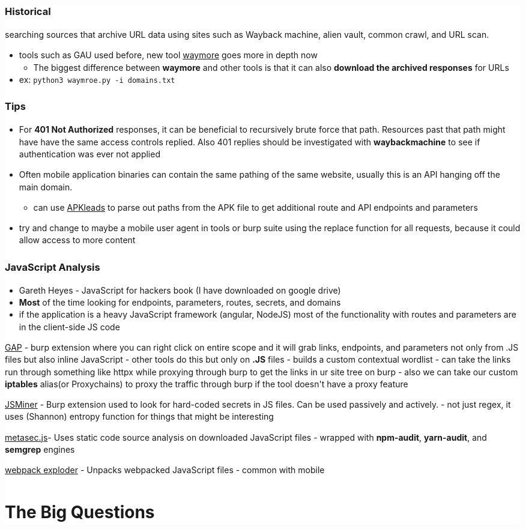 ### Historical 

searching sources that archive URL data using sites such as Wayback machine, alien vault, common crawl, and URL scan.
- tools such as GAU used before, new tool [waymore](https://github.com/xnl-h4ck3r/waymore) goes more in depth now
	- The biggest difference between **waymore** and other tools is that it can also **download the archived responses** for URLs
- ex: `python3 waymroe.py -i domains.txt`

### Tips

* For **401 Not Authorized** responses, it can be beneficial to recursively brute force that path. Resources past that path might have have the same access controls replied. Also 401 replies should be investigated with **waybackmachine** to see if authentication was ever not applied

* Often mobile application binaries can contain the same pathing of the same website, usually this is an API hanging off the main domain.
	* can use [APKleads](https://github.com/dwisiswant0/apkleaks) to parse out paths from the APK file to get additional route and API endpoints and parameters

* try and change to maybe a mobile user agent in tools or burp suite using the replace function for all requests, because it could allow access to more content

### JavaScript Analysis

* Gareth Heyes - JavaScript for hackers book (I have downloaded on google drive)
* **Most** of the time looking for  endpoints, parameters, routes, secrets, and domains
* if the application is a heavy JavaScript framework (angular, NodeJS)  most of the functionality with routes and parameters are in the client-side JS code

[GAP](https://github.com/xnl-h4ck3r/GAP-Burp-Extension) - burp extension where you can right click on entire scope and it will grab links, endpoints, and parameters not only from .JS files but also inline JavaScript
	- other tools do this but only on **.JS** files
	- builds a custom contextual wordlist
	- can take the links run through something like httpx while proxying through burp to get the links in ur site tree on burp
		- also we can take our custom **iptables** alias(or Proxychains) to proxy the traffic through burp if the tool doesn't have a proxy feature

[JSMiner](https://portswigger.net/bappstore/0ab7a94d8e11449daaf0fb387431225b) - Burp extension used to look for hard-coded secrets in JS files. Can be used passively and actively.
	- not just regex, it uses (Shannon) entropy function for things that might be interesting

[metasec.js](https://github.com/LewisArdern/metasecjs)-  Uses static code source analysis on downloaded JavaScript files
	- wrapped with **npm-audit**, **yarn-audit**, and **semgrep** engines

[webpack exploder](https://spaceraccoon.github.io/webpack-exploder/) - Unpacks webpacked JavaScript files
	- common with mobile

# The Big Questions
